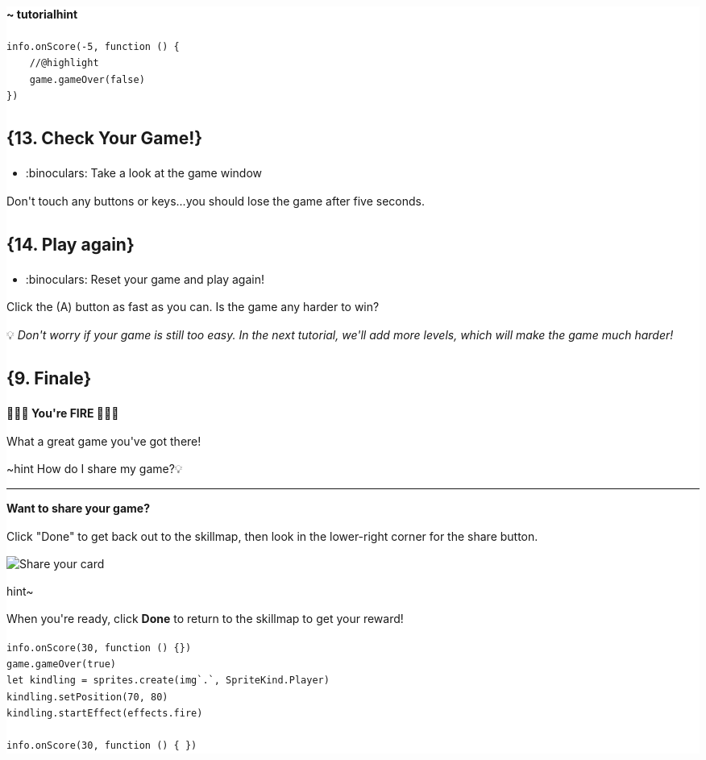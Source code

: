 
#### ~ tutorialhint

```blocks
info.onScore(-5, function () {
    //@highlight
    game.gameOver(false)
})
```






## {13. Check Your Game!}


- :binoculars: Take a look at the game window

Don't touch any buttons or keys...you should lose the game after five seconds.



## {14. Play again}


- :binoculars: Reset your game and play again!

Click the (A) button as fast as you can.  Is the game any harder to win?

💡 _Don't worry if your game is still too easy. In the next tutorial, we'll add more
levels, which will make the game much harder!_




## {9. Finale}

**👨🏽‍🚒 You're FIRE 👨🏽‍🚒**

What a great game you've got there!


~hint How do I share my game?💡

---

**Want to share your game?**

Click "Done" to get back out to the skillmap, then look in the lower-right corner for the share button.

![Share your card](/static/skillmap/sparks/share.gif )

hint~


When you're ready, click **Done** to return to the skillmap to get your reward!




```blockconfig.global
info.onScore(30, function () {})
game.gameOver(true)
let kindling = sprites.create(img`.`, SpriteKind.Player)
kindling.setPosition(70, 80)
kindling.startEffect(effects.fire)

info.onScore(30, function () { })
```
